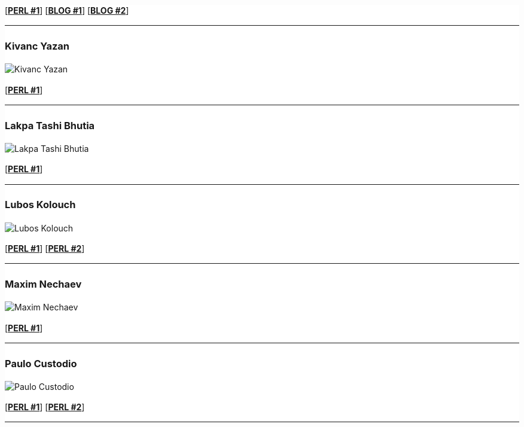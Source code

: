 [[**PERL #1**](https://github.com/manwar/perlweeklychallenge-club/blob/master/challenge-010/kian-meng-ang/perl/ch-1.pl)]
[[**BLOG #1**](https://perlweeklychallenge.org/blog/review-challenge-010/)]
[[**BLOG #2**](https://perlweeklychallenge.org/blog/review-challenge-010.md)]

***

### Kivanc Yazan
![Kivanc Yazan](/images/team/kivanc.jpg)

[[**PERL #1**](https://github.com/manwar/perlweeklychallenge-club/blob/master/challenge-010/kivanc-yazan/perl/ch-1.pl)]

***

### Lakpa Tashi Bhutia
![Lakpa Tashi Bhutia](/images/team/user.jpg)

[[**PERL #1**](https://github.com/manwar/perlweeklychallenge-club/blob/master/challenge-010/lakpatashi/perl/ch-1.pl)]

***

### Lubos Kolouch
![Lubos Kolouch](/images/team/lubos_kolouch.jpg)

[[**PERL #1**](https://github.com/manwar/perlweeklychallenge-club/blob/master/challenge-010/lubos-kolouch/perl/ch-1.pl)]
[[**PERL #2**](https://github.com/manwar/perlweeklychallenge-club/blob/master/challenge-010/lubos-kolouch/perl/ch-2.pl)]

***

### Maxim Nechaev
![Maxim Nechaev](/images/team/maxim-nechaev.jpg)

[[**PERL #1**](https://github.com/manwar/perlweeklychallenge-club/blob/master/challenge-010/maxim-nechaev/perl/ch-1.pl)]

***

### Paulo Custodio
![Paulo Custodio](/images/team/paulo-custodio.jpg)

[[**PERL #1**](https://github.com/manwar/perlweeklychallenge-club/blob/master/challenge-010/paulo-custodio/perl/ch-1.pl)]
[[**PERL #2**](https://github.com/manwar/perlweeklychallenge-club/blob/master/challenge-010/paulo-custodio/perl/ch-2.pl)]

***
